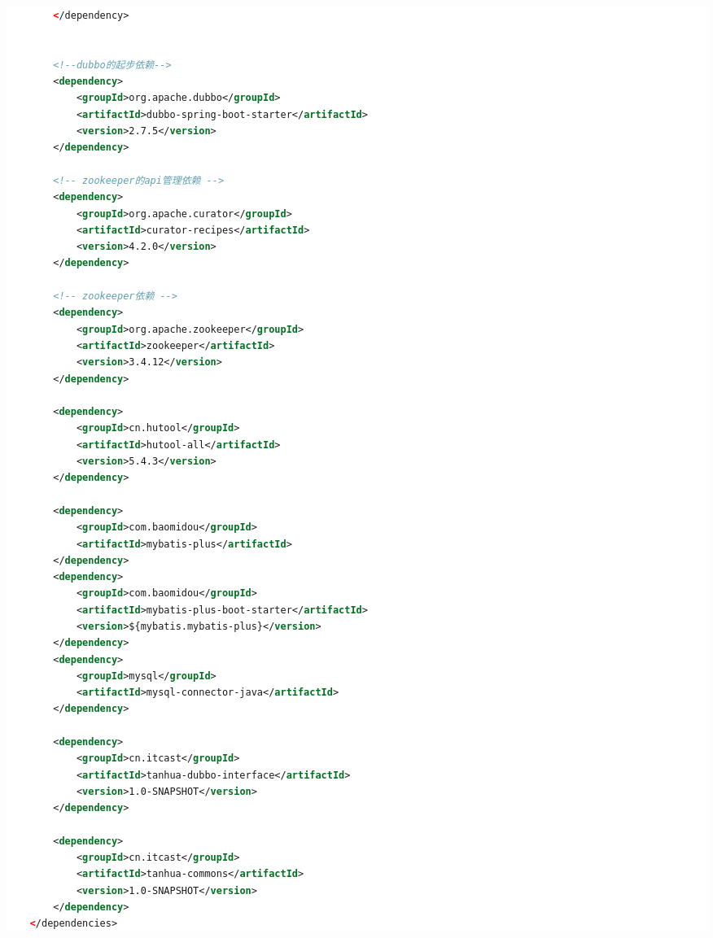 ~~~xml
        </dependency>


        <!--dubbo的起步依赖-->
        <dependency>
            <groupId>org.apache.dubbo</groupId>
            <artifactId>dubbo-spring-boot-starter</artifactId>
            <version>2.7.5</version>
        </dependency>

        <!-- zookeeper的api管理依赖 -->
        <dependency>
            <groupId>org.apache.curator</groupId>
            <artifactId>curator-recipes</artifactId>
            <version>4.2.0</version>
        </dependency>

        <!-- zookeeper依赖 -->
        <dependency>
            <groupId>org.apache.zookeeper</groupId>
            <artifactId>zookeeper</artifactId>
            <version>3.4.12</version>
        </dependency>

        <dependency>
            <groupId>cn.hutool</groupId>
            <artifactId>hutool-all</artifactId>
            <version>5.4.3</version>
        </dependency>

        <dependency>
            <groupId>com.baomidou</groupId>
            <artifactId>mybatis-plus</artifactId>
        </dependency>
        <dependency>
            <groupId>com.baomidou</groupId>
            <artifactId>mybatis-plus-boot-starter</artifactId>
            <version>${mybatis.mybatis-plus}</version>
        </dependency>
        <dependency>
            <groupId>mysql</groupId>
            <artifactId>mysql-connector-java</artifactId>
        </dependency>
        
        <dependency>
            <groupId>cn.itcast</groupId>
            <artifactId>tanhua-dubbo-interface</artifactId>
            <version>1.0-SNAPSHOT</version>
        </dependency>

        <dependency>
            <groupId>cn.itcast</groupId>
            <artifactId>tanhua-commons</artifactId>
            <version>1.0-SNAPSHOT</version>
        </dependency>
    </dependencies>
~~~
